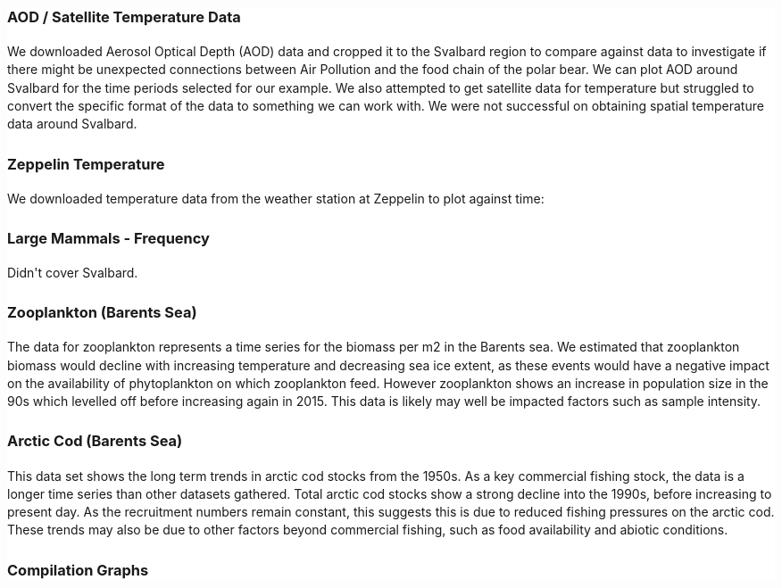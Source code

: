 ### AOD / Satellite Temperature Data

We downloaded Aerosol Optical Depth (AOD) data and cropped it to the Svalbard region to compare against data to investigate if there might be unexpected connections between Air Pollution and the food chain of the polar bear. We can plot AOD around Svalbard for the time periods selected for our example.
We also attempted to get satellite data for temperature but struggled to convert the specific format of the data to something we can work with. We were not successful on obtaining spatial temperature data around Svalbard. 

```{r eval=TRUE, code = readLines(paste0(proj_dir,"nc4_to_tiff_aod.R"))}
```


### Zeppelin Temperature

We downloaded temperature data from the weather station at Zeppelin to plot against time:

```{r eval=TRUE, code = readLines(paste0(proj_dir,"nas_to_df.R"))}
```


### Large Mammals - Frequency

Didn't cover Svalbard.

```{r code = readLines(paste0(proj_dir,"large_mammals_script.R"))}
```


### Zooplankton (Barents Sea)

The data for zooplankton represents a time series for the biomass per m2 in the Barents sea. We estimated that zooplankton biomass would decline with increasing temperature and decreasing sea ice extent, as these events would have a negative impact on the availability of phytoplankton on which zooplankton feed. However zooplankton shows an increase in population size in the 90s which levelled off before increasing again in 2015. This data is likely may well be impacted factors such as sample intensity. 

```{r eval=TRUE, code = readLines(paste0(proj_dir,"1_Data/","zooplankton/","zooplankton.R"))}
```


### Arctic Cod (Barents Sea)

This data set shows the long term trends in arctic cod stocks from the 1950s. As a key commercial fishing stock, the data is a longer time series than other datasets gathered. Total arctic cod stocks show a strong decline into the 1990s, before increasing to present day. As the recruitment numbers remain constant, this suggests this is due to reduced fishing pressures on the arctic cod. These trends may also be due to other factors beyond commercial fishing, such as food availability and abiotic conditions. 

```{r eval=TRUE, code = readLines(paste0(proj_dir,"1_Data/","Arctic_Cod/","arctic_cod_graph.R"))}
```


### Compilation Graphs
